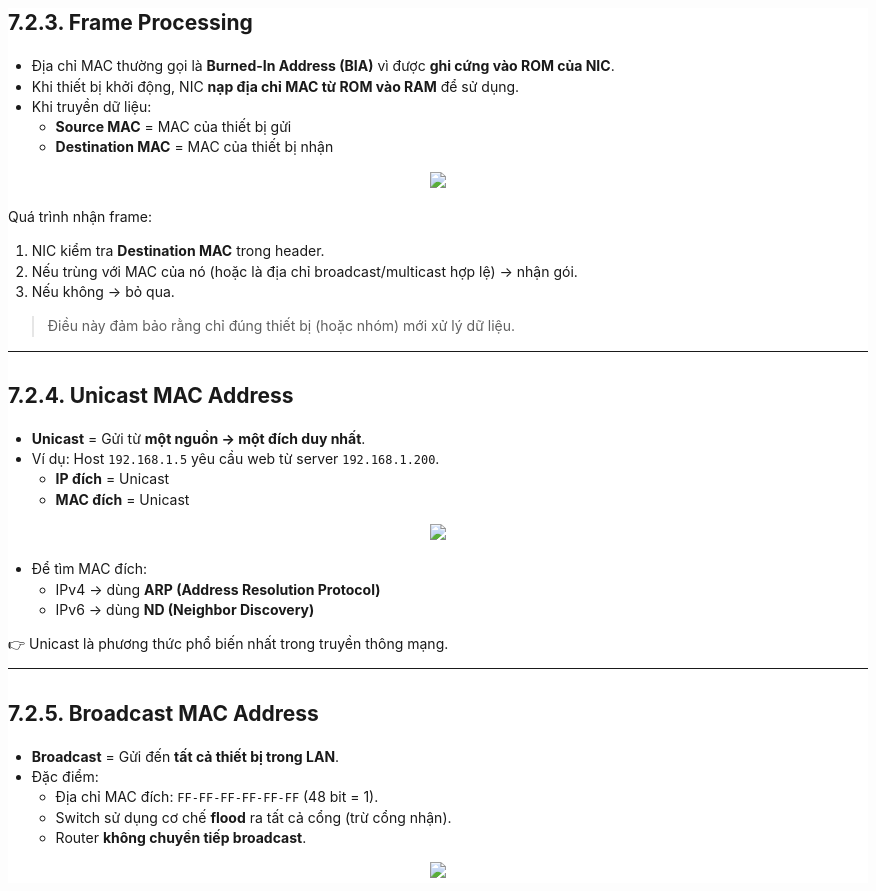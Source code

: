 
## 7.2.3. Frame Processing

- Địa chỉ MAC thường gọi là **Burned-In Address (BIA)** vì được **ghi cứng vào ROM của NIC**.  
- Khi thiết bị khởi động, NIC **nạp địa chỉ MAC từ ROM vào RAM** để sử dụng.  
- Khi truyền dữ liệu:  
  - **Source MAC** = MAC của thiết bị gửi  
  - **Destination MAC** = MAC của thiết bị nhận  

<p align="center">
  <img src="../../images/kì 1/module 7/7.2.3.gif" width="400"/>
</p>

Quá trình nhận frame:  
1. NIC kiểm tra **Destination MAC** trong header.  
2. Nếu trùng với MAC của nó (hoặc là địa chỉ broadcast/multicast hợp lệ) → nhận gói.  
3. Nếu không → bỏ qua.  

> Điều này đảm bảo rằng chỉ đúng thiết bị (hoặc nhóm) mới xử lý dữ liệu.

---

## 7.2.4. Unicast MAC Address

- **Unicast** = Gửi từ **một nguồn → một đích duy nhất**.  
- Ví dụ: Host `192.168.1.5` yêu cầu web từ server `192.168.1.200`.  
  - **IP đích** = Unicast  
  - **MAC đích** = Unicast  

<p align="center">
  <img src="../../images/kì 1/module 7/7.2.4.gif" width="400"/>
</p>

- Để tìm MAC đích:  
  - IPv4 → dùng **ARP (Address Resolution Protocol)**  
  - IPv6 → dùng **ND (Neighbor Discovery)**  

👉 Unicast là phương thức phổ biến nhất trong truyền thông mạng.

---

## 7.2.5. Broadcast MAC Address

- **Broadcast** = Gửi đến **tất cả thiết bị trong LAN**.  
- Đặc điểm:  
  - Địa chỉ MAC đích: `FF-FF-FF-FF-FF-FF` (48 bit = 1).  
  - Switch sử dụng cơ chế **flood** ra tất cả cổng (trừ cổng nhận).  
  - Router **không chuyển tiếp broadcast**.  

<p align="center">
  <img src="../../images/kì 1/module 7/7.2.5.gif" width="400"/>
</p>
